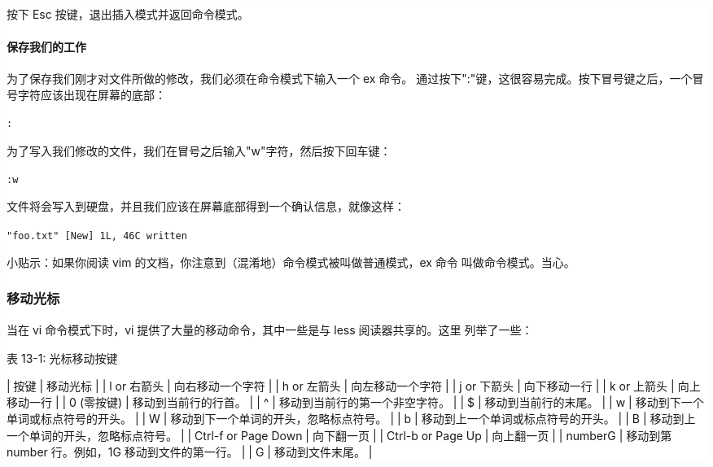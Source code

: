 按下 Esc 按键，退出插入模式并返回命令模式。

#### 保存我们的工作

为了保存我们刚才对文件所做的修改，我们必须在命令模式下输入一个 ex 命令。 通过按下":"键，这很容易完成。按下冒号键之后，一个冒号字符应该出现在屏幕的底部：

```
: 
```

为了写入我们修改的文件，我们在冒号之后输入"w"字符，然后按下回车键：

```
:w 
```

文件将会写入到硬盘，并且我们应该在屏幕底部得到一个确认信息，就像这样：

```
"foo.txt" [New] 1L, 46C written 
```

小贴示：如果你阅读 vim 的文档，你注意到（混淆地）命令模式被叫做普通模式，ex 命令 叫做命令模式。当心。

### 移动光标

当在 vi 命令模式下时，vi 提供了大量的移动命令，其中一些是与 less 阅读器共享的。这里 列举了一些：

表 13-1: 光标移动按键

| 按键 | 移动光标 |
| l or 右箭头 | 向右移动一个字符 |
| h or 左箭头 | 向左移动一个字符 |
| j or 下箭头 | 向下移动一行 |
| k or 上箭头 | 向上移动一行 |
| 0 (零按键) | 移动到当前行的行首。 |
| ^ | 移动到当前行的第一个非空字符。 |
| $ | 移动到当前行的末尾。 |
| w | 移动到下一个单词或标点符号的开头。 |
| W | 移动到下一个单词的开头，忽略标点符号。 |
| b | 移动到上一个单词或标点符号的开头。 |
| B | 移动到上一个单词的开头，忽略标点符号。 |
| Ctrl-f or Page Down | 向下翻一页 |
| Ctrl-b or Page Up | 向上翻一页 |
| numberG | 移动到第 number 行。例如，1G 移动到文件的第一行。 |
| G | 移动到文件末尾。 |
